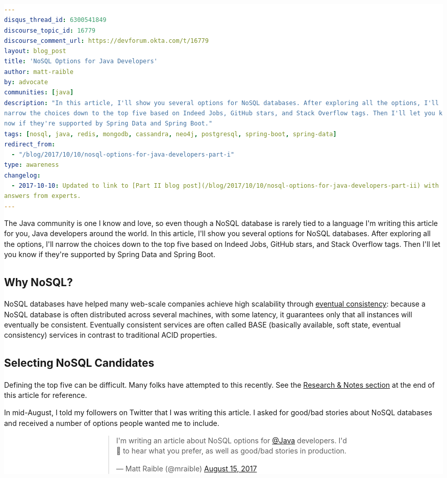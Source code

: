 ```yaml
---
disqus_thread_id: 6300541849
discourse_topic_id: 16779
discourse_comment_url: https://devforum.okta.com/t/16779
layout: blog_post
title: 'NoSQL Options for Java Developers'
author: matt-raible
by: advocate
communities: [java]
description: "In this article, I'll show you several options for NoSQL databases. After exploring all the options, I'll narrow the choices down to the top five based on Indeed Jobs, GitHub stars, and Stack Overflow tags. Then I'll let you know if they're supported by Spring Data and Spring Boot."
tags: [nosql, java, redis, mongodb, cassandra, neo4j, postgresql, spring-boot, spring-data]
redirect_from:
  - "/blog/2017/10/10/nosql-options-for-java-developers-part-i"
type: awareness
changelog:
  - 2017-10-10: Updated to link to [Part II blog post](/blog/2017/10/10/nosql-options-for-java-developers-part-ii) with answers from experts.
---
```


The Java community is one I know and love, so even though a NoSQL database is rarely tied to a language I'm writing this article for you, Java developers around the world. In this article, I'll show you several options for NoSQL databases. After exploring all the options, I'll narrow the choices down to the top five based on Indeed Jobs, GitHub stars, and Stack Overflow tags. Then I'll let you know if they're supported by Spring Data and Spring Boot. 

## Why NoSQL?

NoSQL databases have helped many web-scale companies achieve high scalability through [eventual consistency](https://en.wikipedia.org/wiki/Eventual_consistency): because a NoSQL database is often distributed across several machines, with some latency, it guarantees only that all instances will eventually be consistent. Eventually consistent services are often called BASE (basically available, soft state, eventual consistency) services in contrast to traditional ACID properties.

## Selecting NoSQL Candidates

Defining the top five can be difficult. Many folks have attempted to this recently. See the [Research & Notes section](#research--notes) at the end of this article for reference.

In mid-August, I told my followers on Twitter that I was writing this article. I asked for good/bad stories about NoSQL databases and received a number of options people wanted me to include.

<div style="margin: 0 auto; max-width: 500px">
<blockquote class="twitter-tweet" data-lang="en"><p lang="en" dir="ltr">I&#39;m writing an article about NoSQL options for <a href="https://twitter.com/java">@Java</a> developers. I&#39;d 💙 to hear what you prefer, as well as good/bad stories in production.</p>&mdash; Matt Raible (@mraible) <a href="https://twitter.com/mraible/status/897492857170280448">August 15, 2017</a></blockquote>
<script async src="//platform.twitter.com/widgets.js" charset="utf-8"></script>
</div>
